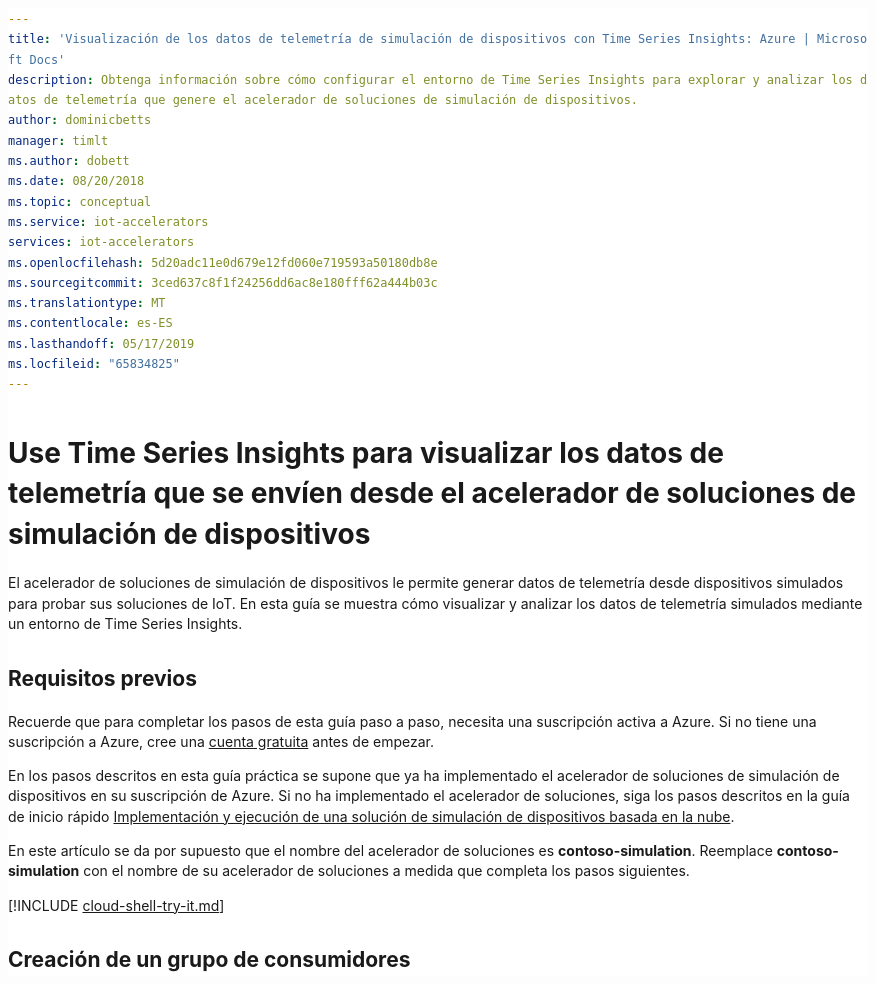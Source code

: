 ```yaml
---
title: 'Visualización de los datos de telemetría de simulación de dispositivos con Time Series Insights: Azure | Microsoft Docs'
description: Obtenga información sobre cómo configurar el entorno de Time Series Insights para explorar y analizar los datos de telemetría que genere el acelerador de soluciones de simulación de dispositivos.
author: dominicbetts
manager: timlt
ms.author: dobett
ms.date: 08/20/2018
ms.topic: conceptual
ms.service: iot-accelerators
services: iot-accelerators
ms.openlocfilehash: 5d20adc11e0d679e12fd060e719593a50180db8e
ms.sourcegitcommit: 3ced637c8f1f24256dd6ac8e180fff62a444b03c
ms.translationtype: MT
ms.contentlocale: es-ES
ms.lasthandoff: 05/17/2019
ms.locfileid: "65834825"
---
```

# <a name="use-time-series-insights-to-visualize-telemetry-sent-from-the-device-simulation-solution-accelerator"></a>Use Time Series Insights para visualizar los datos de telemetría que se envíen desde el acelerador de soluciones de simulación de dispositivos

El acelerador de soluciones de simulación de dispositivos le permite generar datos de telemetría desde dispositivos simulados para probar sus soluciones de IoT. En esta guía se muestra cómo visualizar y analizar los datos de telemetría simulados mediante un entorno de Time Series Insights.

## <a name="prerequisites"></a>Requisitos previos

Recuerde que para completar los pasos de esta guía paso a paso, necesita una suscripción activa a Azure. Si no tiene una suscripción a Azure, cree una [cuenta gratuita](https://azure.microsoft.com/free/?WT.mc_id=A261C142F) antes de empezar.

En los pasos descritos en esta guía práctica se supone que ya ha implementado el acelerador de soluciones de simulación de dispositivos en su suscripción de Azure. Si no ha implementado el acelerador de soluciones, siga los pasos descritos en la guía de inicio rápido [Implementación y ejecución de una solución de simulación de dispositivos basada en la nube](quickstart-device-simulation-deploy.md).

En este artículo se da por supuesto que el nombre del acelerador de soluciones es **contoso-simulation**. Reemplace **contoso-simulation** con el nombre de su acelerador de soluciones a medida que completa los pasos siguientes.

[!INCLUDE [cloud-shell-try-it.md](../../includes/cloud-shell-try-it.md)]

## <a name="create-a-consumer-group"></a>Creación de un grupo de consumidores
